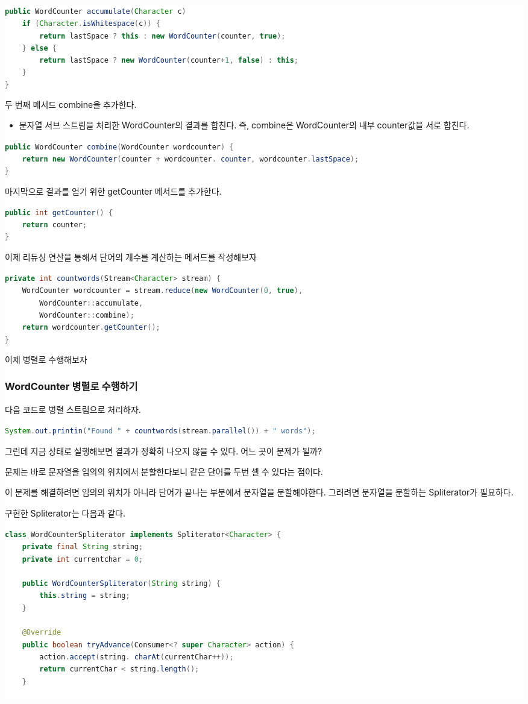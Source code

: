 ```java
public WordCounter accumulate(Character c)
	if (Character.isWhitespace(c)) {
		return lastSpace ? this : new WordCounter(counter, true); 
	} else { 
		return lastSpace ? new WordCounter(counter+1, false) : this;
	}
}
```

두 번째 메서드 combine을 추가한다.

- 문자열 서브 스트림을 처리한 WordCounter의 결과를 합친다. 즉, combine은 WordCounter의 내부 counter값을 서로 합친다.

```java
public WordCounter combine(WordCounter wordcounter) { 
	return new WordCounter(counter + wordcounter. counter, wordcounter.lastSpace); 
}
```

마지막으로 결과를 얻기 위한 getCounter 메서드를 추가한다.

```java
public int getCounter() { 
	return counter;
}
```

이제 리듀싱 연산을 통해서 단어의 개수를 계산하는 메서드를 작성해보자

```java
private int countwords(Stream<Character> stream) {
	WordCounter wordcounter = stream.reduce(new WordCounter(0, true),
		WordCounter::accumulate,
		WordCounter::combine);
	return wordcounter.getCounter();
}
```

이제 병렬로 수행해보자

### **WordCounter** 병렬로 수행하기

다음 코드로 병렬 스트림으로 처리하자. 

```java
System.out.printin("Found " + countwords(stream.parallel()) + " words");
```

그런데 지금 상태로 실행해보면 결과가 정확히 나오지 않을 수 있다. 어느 곳이 문제가 될까?

문제는 바로 문자열을 임의의 위치에서 분할한다보니 같은 단어를 두번 셀 수 있다는 점이다.

이 문제를 해결하려면 임의의 위치가 아니라 단어가 끝나는 부분에서 문자열을 분할해야한다. 그러려면 문자열을 분할하는 Spliterator가 필요하다.

구현한 Spliterator는 다음과 같다.

```java
class WordCounterSpliterator implements Spliterator<Character> {
	private final String string;
	private int currentchar = 0;
	
	public WordCounterSpliterator(String string) {
		this.string = string;
	}
	
	@Override
	public boolean tryAdvance(Consumer<? super Character> action) {
		action.accept(string. charAt(currentChar++));
		return currentChar < string.length();
	}
	
```